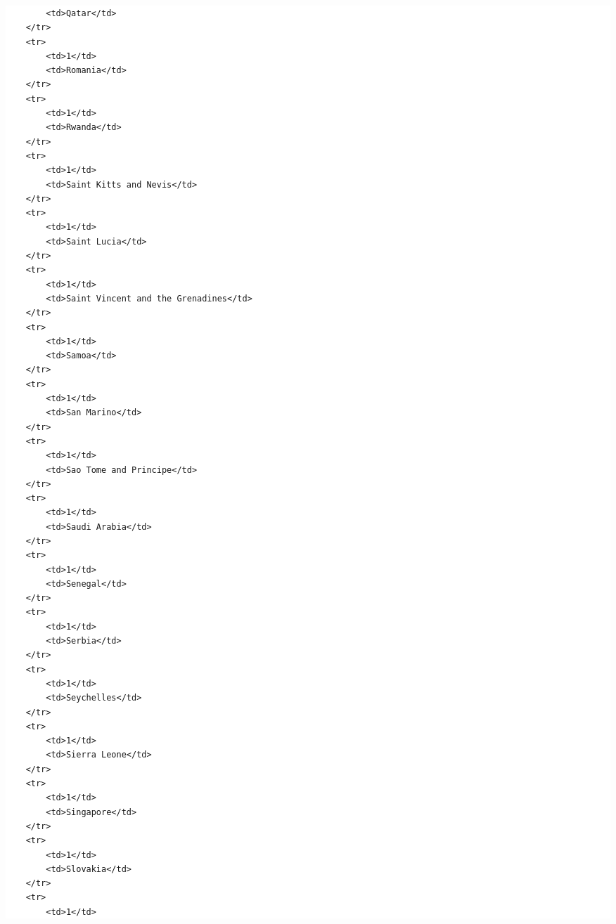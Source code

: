             <td>Qatar</td>
        </tr>
        <tr>
            <td>1</td>
            <td>Romania</td>
        </tr>
        <tr>
            <td>1</td>
            <td>Rwanda</td>
        </tr>
        <tr>
            <td>1</td>
            <td>Saint Kitts and Nevis</td>
        </tr>
        <tr>
            <td>1</td>
            <td>Saint Lucia</td>
        </tr>
        <tr>
            <td>1</td>
            <td>Saint Vincent and the Grenadines</td>
        </tr>
        <tr>
            <td>1</td>
            <td>Samoa</td>
        </tr>
        <tr>
            <td>1</td>
            <td>San Marino</td>
        </tr>
        <tr>
            <td>1</td>
            <td>Sao Tome and Principe</td>
        </tr>
        <tr>
            <td>1</td>
            <td>Saudi Arabia</td>
        </tr>
        <tr>
            <td>1</td>
            <td>Senegal</td>
        </tr>
        <tr>
            <td>1</td>
            <td>Serbia</td>
        </tr>
        <tr>
            <td>1</td>
            <td>Seychelles</td>
        </tr>
        <tr>
            <td>1</td>
            <td>Sierra Leone</td>
        </tr>
        <tr>
            <td>1</td>
            <td>Singapore</td>
        </tr>
        <tr>
            <td>1</td>
            <td>Slovakia</td>
        </tr>
        <tr>
            <td>1</td>